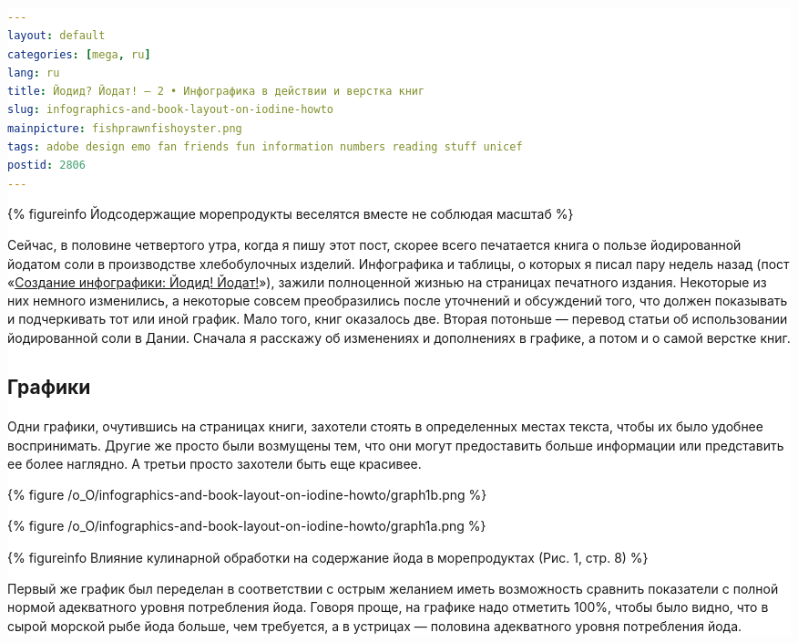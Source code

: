 ```yaml
---
layout: default
categories: [mega, ru]
lang: ru
title: Йодид? Йодат! — 2 • Инфографика в действии и верстка книг
slug: infographics-and-book-layout-on-iodine-howto
mainpicture: fishprawnfishoyster.png
tags: adobe design emo fan friends fun information numbers reading stuff unicef 
postid: 2806
---
```




{% figureinfo Йодсодержащие морепродукты веселятся вместе не соблюдая масштаб %}


Сейчас, в половине четвертого утра, когда я пишу этот пост, скорее всего печатается книга о пользе йодированной йодатом соли в производстве хлебобулочных изделий. Инфографика и таблицы, о которых я писал пару недель назад (пост «<a href="/mega/ru/infographics-on-iodine-howto/">Создание инфографики: Йодид! Йодат!</a>»), зажили полноценной жизнью на страницах печатного издания. Некоторые из них немного изменились, а некоторые совсем преобразились после уточнений и обсуждений того, что должен показывать и подчеркивать тот или иной график. Мало того, книг оказалось две. Вторая потоньше — перевод статьи об использовании йодированной соли в Дании. Сначала я расскажу об изменениях и дополнениях в графике, а потом и о самой верстке книг. 


## Графики

Одни графики, очутившись на страницах книги, захотели стоять в определенных местах текста, чтобы их было удобнее воспринимать. Другие же просто были возмущены тем, что они могут предоставить больше информации или представить ее более наглядно. А третьи просто захотели быть еще красивее.
<div class="showhide buttonset showhide-new">
<div class="visible">

{% figure /o_O/infographics-and-book-layout-on-iodine-howto/graph1b.png %}

</div>
<div class="hidden">

{% figure /o_O/infographics-and-book-layout-on-iodine-howto/graph1a.png %}

</div>
</div>


{% figureinfo Влияние кулинарной обработки на содержание йода в морепродуктах (Рис. 1, стр. 8) %}


Первый же график был переделан в соответствии с острым желанием иметь возможность сравнить показатели с полной нормой адекватного уровня потребления йода. Говоря проще, на графике надо отметить 100%, чтобы было видно, что в сырой морской рыбе йода больше, чем требуется, а в устрицах — половина адекватного уровня потребления йода.
<div class="showhide buttonset showhide-new">
<div class="visible">
